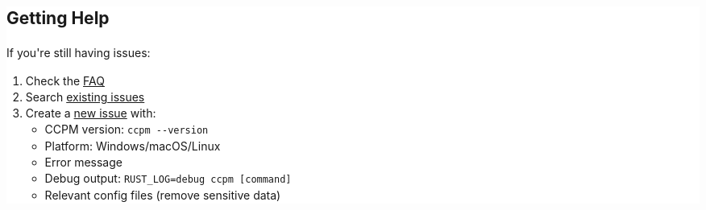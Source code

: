 ## Getting Help

If you're still having issues:

1. Check the [FAQ](faq.md)
2. Search [existing issues](https://github.com/aig787/ccpm/issues)
3. Create a [new issue](https://github.com/aig787/ccpm/issues/new) with:
   - CCPM version: `ccpm --version`
   - Platform: Windows/macOS/Linux
   - Error message
   - Debug output: `RUST_LOG=debug ccpm [command]`
   - Relevant config files (remove sensitive data)
